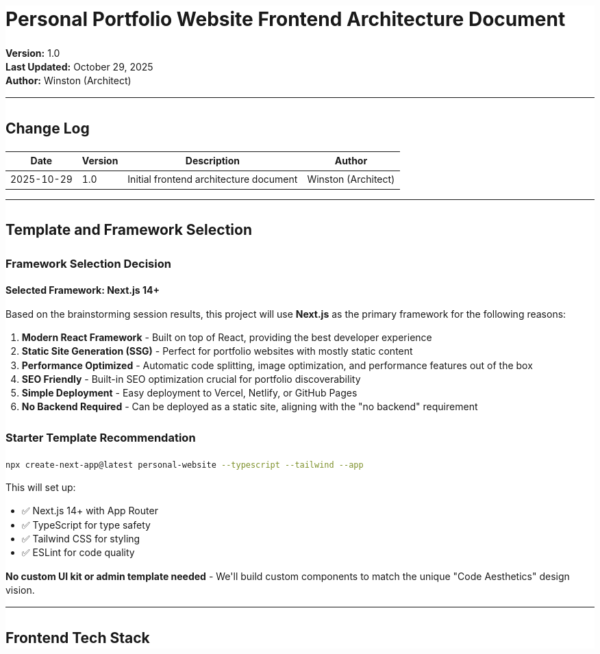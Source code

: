 # Personal Portfolio Website Frontend Architecture Document

**Version:** 1.0  
**Last Updated:** October 29, 2025  
**Author:** Winston (Architect)

---

## Change Log

| Date       | Version | Description                            | Author              |
| ---------- | ------- | -------------------------------------- | ------------------- |
| 2025-10-29 | 1.0     | Initial frontend architecture document | Winston (Architect) |

---

## Template and Framework Selection

### Framework Selection Decision

**Selected Framework: Next.js 14+**

Based on the brainstorming session results, this project will use **Next.js** as the primary framework for the following reasons:

1. **Modern React Framework** - Built on top of React, providing the best developer experience
2. **Static Site Generation (SSG)** - Perfect for portfolio websites with mostly static content
3. **Performance Optimized** - Automatic code splitting, image optimization, and performance features out of the box
4. **SEO Friendly** - Built-in SEO optimization crucial for portfolio discoverability
5. **Simple Deployment** - Easy deployment to Vercel, Netlify, or GitHub Pages
6. **No Backend Required** - Can be deployed as a static site, aligning with the "no backend" requirement

### Starter Template Recommendation

```bash
npx create-next-app@latest personal-website --typescript --tailwind --app
```

This will set up:

- ✅ Next.js 14+ with App Router
- ✅ TypeScript for type safety
- ✅ Tailwind CSS for styling
- ✅ ESLint for code quality

**No custom UI kit or admin template needed** - We'll build custom components to match the unique "Code Aesthetics" design vision.

---

## Frontend Tech Stack
